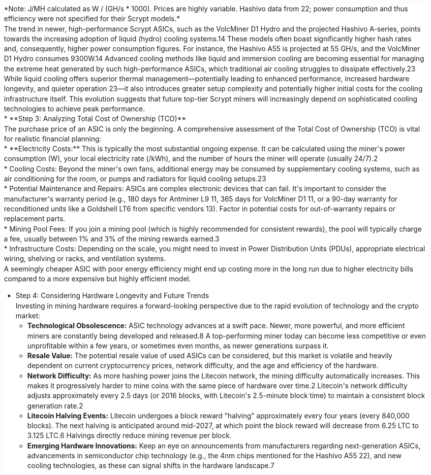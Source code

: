 \*Note: J/MH calculated as W / (GH/s \* 1000). Prices are highly variable. Hashivo data from 22; power consumption and thus efficiency were not specified for their Scrypt models.\*  
The trend in newer, high-performance Scrypt ASICs, such as the VolcMiner D1 Hydro and the projected Hashivo A-series, points towards the increasing adoption of liquid (hydro) cooling systems.14 These models often boast significantly higher hash rates and, consequently, higher power consumption figures. For instance, the Hashivo A55 is projected at 55 GH/s, and the VolcMiner D1 Hydro consumes 9300W.14 Advanced cooling methods like liquid and immersion cooling are becoming essential for managing the extreme heat generated by such high-performance ASICs, which traditional air cooling struggles to dissipate effectively.23 While liquid cooling offers superior thermal management—potentially leading to enhanced performance, increased hardware longevity, and quieter operation 23—it also introduces greater setup complexity and potentially higher initial costs for the cooling infrastructure itself. This evolution suggests that future top-tier Scrypt miners will increasingly depend on sophisticated cooling technologies to achieve peak performance.  
\* \*\*Step 3: Analyzing Total Cost of Ownership (TCO)\*\*  
The purchase price of an ASIC is only the beginning. A comprehensive assessment of the Total Cost of Ownership (TCO) is vital for realistic financial planning:  
\* \*\*Electricity Costs:\*\* This is typically the most substantial ongoing expense. It can be calculated using the miner's power consumption (W), your local electricity rate (/kWh), and the number of hours the miner will operate (usually 24/7).2  
\* Cooling Costs: Beyond the miner's own fans, additional energy may be consumed by supplementary cooling systems, such as air conditioning for the room, or pumps and radiators for liquid cooling setups.23  
\* Potential Maintenance and Repairs: ASICs are complex electronic devices that can fail. It's important to consider the manufacturer's warranty period (e.g., 180 days for Antminer L9 11, 365 days for VolcMiner D1 11, or a 90-day warranty for reconditioned units like a Goldshell LT6 from specific vendors 13). Factor in potential costs for out-of-warranty repairs or replacement parts.  
\* Mining Pool Fees: If you join a mining pool (which is highly recommended for consistent rewards), the pool will typically charge a fee, usually between 1% and 3% of the mining rewards earned.3  
\* Infrastructure Costs: Depending on the scale, you might need to invest in Power Distribution Units (PDUs), appropriate electrical wiring, shelving or racks, and ventilation systems.  
A seemingly cheaper ASIC with poor energy efficiency might end up costing more in the long run due to higher electricity bills compared to a more expensive but highly efficient model.

* Step 4: Considering Hardware Longevity and Future Trends  
  Investing in mining hardware requires a forward-looking perspective due to the rapid evolution of technology and the crypto market:  
  * **Technological Obsolescence:** ASIC technology advances at a swift pace. Newer, more powerful, and more efficient miners are constantly being developed and released.8 A top-performing miner today can become less competitive or even unprofitable within a few years, or sometimes even months, as newer generations surpass it.  
  * **Resale Value:** The potential resale value of used ASICs can be considered, but this market is volatile and heavily dependent on current cryptocurrency prices, network difficulty, and the age and efficiency of the hardware.  
  * **Network Difficulty:** As more hashing power joins the Litecoin network, the mining difficulty automatically increases. This makes it progressively harder to mine coins with the same piece of hardware over time.2 Litecoin's network difficulty adjusts approximately every 2.5 days (or 2016 blocks, with Litecoin's 2.5-minute block time) to maintain a consistent block generation rate.2  
  * **Litecoin Halving Events:** Litecoin undergoes a block reward "halving" approximately every four years (every 840,000 blocks). The next halving is anticipated around mid-2027, at which point the block reward will decrease from 6.25 LTC to 3.125 LTC.6 Halvings directly reduce mining revenue per block.  
  * **Emerging Hardware Innovations:** Keep an eye on announcements from manufacturers regarding next-generation ASICs, advancements in semiconductor chip technology (e.g., the 4nm chips mentioned for the Hashivo A55 22), and new cooling technologies, as these can signal shifts in the hardware landscape.7
